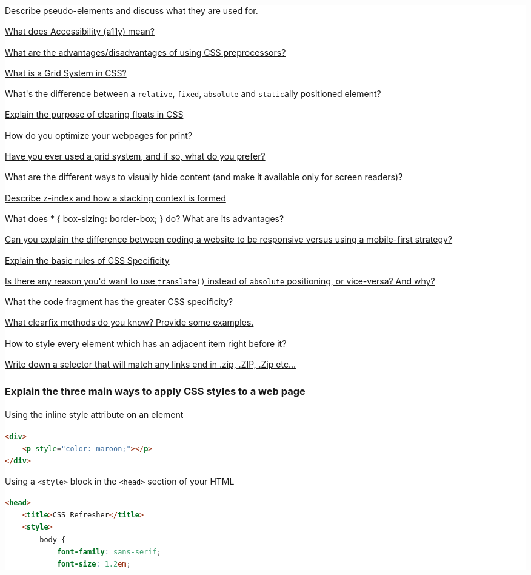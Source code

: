 [Describe pseudo-elements and discuss what they are used for.](#describe-pseudo-elements-and-discuss-what-they-are-used-for-senior)

[What does Accessibility (a11y) mean?](#what-does-accessibility-a11y-mean-senior)

[What are the advantages/disadvantages of using CSS preprocessors?](#what-are-the-advantagesdisadvantages-of-using-css-preprocessors-senior)

[What is a Grid System in CSS?](#what-is-a-grid-system-in-css-senior)

[What's the difference between a `relative`, `fixed`, `absolute` and `static`ally positioned element?](#whats-the-difference-between-a-relative-fixed-absolute-and-statically-positioned-element-senior)

[Explain the purpose of clearing floats in CSS](#explain-the-purpose-of-clearing-floats-in-css-expert)

[How do you optimize your webpages for print?](#how-do-you-optimize-your-webpages-for-print-expert)

[Have you ever used a grid system, and if so, what do you prefer?](#have-you-ever-used-a-grid-system-and-if-so-what-do-you-prefer-expert)

[What are the different ways to visually hide content (and make it available only for screen readers)?](#what-are-the-different-ways-to-visually-hide-content-and-make-it-available-only-for-screen-readers-expert)

[Describe z-index and how a stacking context is formed](#describe-z-index-and-how-a-stacking-context-is-formed-expert)

[What does * { box-sizing: border-box; } do? What are its advantages?](#what-does---box-sizing-border-box--do-what-are-its-advantages-expert)

[Can you explain the difference between coding a website to be responsive versus using a mobile-first strategy?](#can-you-explain-the-difference-between-coding-a-website-to-be-responsive-versus-using-a-mobile-first-strategy-expert)

[Explain the basic rules of CSS Specificity](#explain-the-basic-rules-of-css-specificity-expert)

[Is there any reason you'd want to use `translate()` instead of `absolute` positioning, or vice-versa? And why?](#is-there-any-reason-youd-want-to-use-translate-instead-of-absolute-positioning-or-vice-versa-and-why-expert)

[What the code fragment has the greater CSS specificity? ](#what-the-code-fragment-has-the-greater-css-specificity--expert)

[What clearfix methods do you know? Provide some examples.](#what-clearfix-methods-do-you-know-provide-some-examples-expert)

[How to style every element which has an adjacent item right before it?](#how-to-style-every-element-which-has-an-adjacent-item-right-before-it-expert)

[Write down a selector that will match any links end in .zip, .ZIP, .Zip etc...](#write-down-a-selector-that-will-match-any-links-end-in-zip-zip-zip-etc-expert)



### Explain the three main ways to apply CSS styles to a web page

Using the inline style attribute on an element
```html
<div>
    <p style="color: maroon;"></p>
</div>
```
Using a `<style>` block in the `<head>` section of your HTML
```html
<head>
    <title>CSS Refresher</title>
    <style>
        body {
            font-family: sans-serif;
            font-size: 1.2em;
```